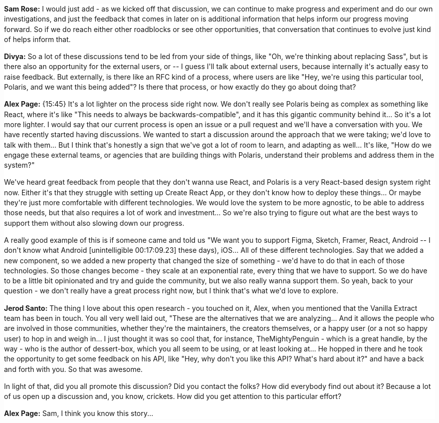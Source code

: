 **Sam Rose:** I would just add - as we kicked off that discussion, we can continue to make progress and experiment and do our own investigations, and just the feedback that comes in later on is additional information that helps inform our progress moving forward. So if we do reach either other roadblocks or see other opportunities, that conversation that continues to evolve just kind of helps inform that.

**Divya:** So a lot of these discussions tend to be led from your side of things, like "Oh, we're thinking about replacing Sass", but is there also an opportunity for the external users, or -- I guess I'll talk about external users, because internally it's actually easy to raise feedback. But externally, is there like an RFC kind of a process, where users are like "Hey, we're using this particular tool, Polaris, and we want this being added"? Is there that process, or how exactly do they go about doing that?

**Alex Page:** \{15:45\} It's a lot lighter on the process side right now. We don't really see Polaris being as complex as something like React, where it's like "This needs to always be backwards-compatible", and it has this gigantic community behind it... So it's a lot more lighter. I would say that our current process is open an issue or a pull request and we'll have a conversation with you. We have recently started having discussions. We wanted to start a discussion around the approach that we were taking; we'd love to talk with them... But I think that's honestly a sign that we've got a lot of room to learn, and adapting as well... It's like, "How do we engage these external teams, or agencies that are building things with Polaris, understand their problems and address them in the system?"

We've heard great feedback from people that they don't wanna use React, and Polaris is a very React-based design system right now. Either it's that they struggle with setting up Create React App, or they don't know how to deploy these things... Or maybe they're just more comfortable with different technologies. We would love the system to be more agnostic, to be able to address those needs, but that also requires a lot of work and investment... So we're also trying to figure out what are the best ways to support them without also slowing down our progress.

A really good example of this is if someone came and told us "We want you to support Figma, Sketch, Framer, React, Android -- I don't know what Android \[unintelligible 00:17:09.23\] these days), iOS... All of these different technologies. Say that we added a new component, so we added a new property that changed the size of something - we'd have to do that in each of those technologies. So those changes become - they scale at an exponential rate, every thing that we have to support. So we do have to be a little bit opinionated and try and guide the community, but we also really wanna support them. So yeah, back to your question - we don't really have a great process right now, but I think that's what we'd love to explore.

**Jerod Santo:** The thing I love about this open research - you touched on it, Alex, when you mentioned that the Vanilla Extract team has been in touch. You all very well laid out, "These are the alternatives that we are analyzing... And it allows the people who are involved in those communities, whether they're the maintainers, the creators themselves, or a happy user (or a not so happy user) to hop in and weigh in... I just thought it was so cool that, for instance, TheMightyPenguin - which is a great handle, by the way - who is the author of dessert-box, which you all seem to be using, or at least looking at... He hopped in there and he took the opportunity to get some feedback on his API, like "Hey, why don't you like this API? What's hard about it?" and have a back and forth with you. So that was awesome.

In light of that, did you all promote this discussion? Did you contact the folks? How did everybody find out about it? Because a lot of us open up a discussion and, you know, crickets. How did you get attention to this particular effort?

**Alex Page:** Sam, I think you know this story...
